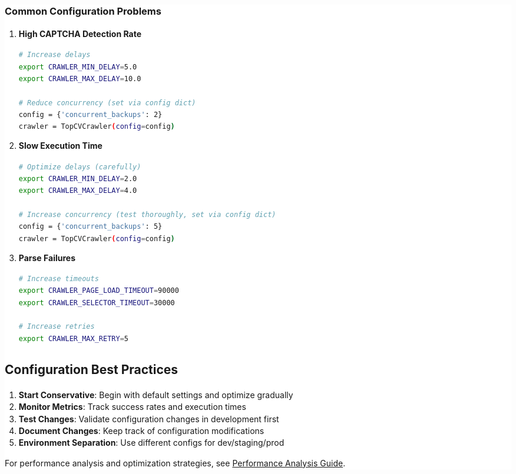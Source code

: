### Common Configuration Problems

1. **High CAPTCHA Detection Rate**
   ```bash
   # Increase delays
   export CRAWLER_MIN_DELAY=5.0
   export CRAWLER_MAX_DELAY=10.0

   # Reduce concurrency (set via config dict)
   config = {'concurrent_backups': 2}
   crawler = TopCVCrawler(config=config)
   ```

2. **Slow Execution Time**
   ```bash
   # Optimize delays (carefully)
   export CRAWLER_MIN_DELAY=2.0
   export CRAWLER_MAX_DELAY=4.0

   # Increase concurrency (test thoroughly, set via config dict)
   config = {'concurrent_backups': 5}
   crawler = TopCVCrawler(config=config)
   ```

3. **Parse Failures**
   ```bash
   # Increase timeouts
   export CRAWLER_PAGE_LOAD_TIMEOUT=90000
   export CRAWLER_SELECTOR_TIMEOUT=30000
   
   # Increase retries
   export CRAWLER_MAX_RETRY=5
   ```

## Configuration Best Practices

1. **Start Conservative**: Begin with default settings and optimize gradually
2. **Monitor Metrics**: Track success rates and execution times
3. **Test Changes**: Validate configuration changes in development first
4. **Document Changes**: Keep track of configuration modifications
5. **Environment Separation**: Use different configs for dev/staging/prod

For performance analysis and optimization strategies, see [Performance Analysis Guide](04_performance_analysis.md).
